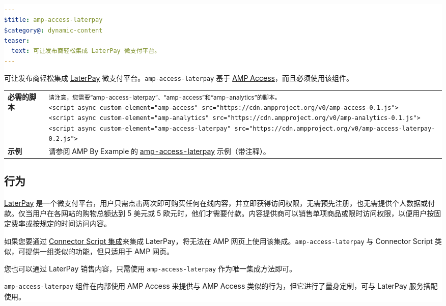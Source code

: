 ```yaml
---
$title: amp-access-laterpay
$category@: dynamic-content
teaser:
  text: 可让发布商轻松集成 LaterPay 微支付平台。
---
```







可让发布商轻松集成 [LaterPay](https://www.laterpay.net) 微支付平台。`amp-access-laterpay` 基于 [AMP Access](amp-access.md)，而且必须使用该组件。

<table>
  <tr>
    <td class="col-fourty"><strong>必需的脚本</strong></td>
    <td>
      <small>请注意，您需要“amp-access-laterpay”、“amp-access”和“amp-analytics”的脚本。</small>
      <div>
        <code>&lt;script async custom-element="amp-access" src="https://cdn.ampproject.org/v0/amp-access-0.1.js"></script></code>
      </div>
      <div>
        <code>&lt;script async custom-element="amp-analytics" src="https://cdn.ampproject.org/v0/amp-analytics-0.1.js"></script></code>
      </div>
      <div>
        <code>&lt;script async custom-element="amp-access-laterpay" src="https://cdn.ampproject.org/v0/amp-access-laterpay-0.2.js"></script></code>
      </div>
    </td>
  </tr>
  <tr>
    <td><strong>示例</strong></td>
    <td>请参阅 AMP By Example 的 <a href="https://ampbyexample.com/components/amp-access-laterpay/">amp-access-laterpay</a> 示例（带注释）。</td>
  </tr>
</table>


## 行为 <a name="behavior"></a>

[LaterPay](https://laterpay.net) 是一个微支付平台，用户只需点击两次即可购买任何在线内容，并立即获得访问权限，无需预先注册，也无需提供个人数据或付款。仅当用户在各网站的购物总额达到 5 美元或 5 欧元时，他们才需要付款。内容提供商可以销售单项商品或限时访问权限，以便用户按固定费率或按规定的时间访问内容。

如果您要通过 [Connector Script 集成](https://docs.laterpay.net/connector/)来集成 LaterPay，将无法在 AMP 网页上使用该集成。`amp-access-laterpay` 与 Connector Script 类似，可提供一组类似的功能，但只适用于 AMP 网页。

您也可以通过 LaterPay 销售内容，只需使用 `amp-access-laterpay` 作为唯一集成方法即可。

`amp-access-laterpay` 组件在内部使用 AMP Access 来提供与 AMP Access 类似的行为，但它进行了量身定制，可与 LaterPay 服务搭配使用。
